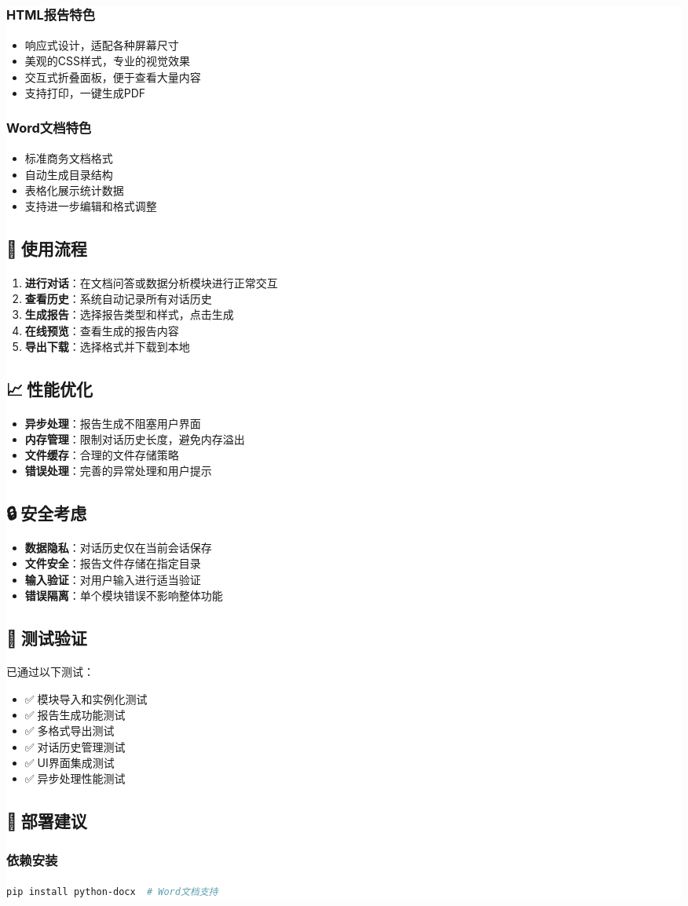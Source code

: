 ### HTML报告特色
- 响应式设计，适配各种屏幕尺寸
- 美观的CSS样式，专业的视觉效果
- 交互式折叠面板，便于查看大量内容
- 支持打印，一键生成PDF

### Word文档特色
- 标准商务文档格式
- 自动生成目录结构
- 表格化展示统计数据
- 支持进一步编辑和格式调整

## 🚀 使用流程

1. **进行对话**：在文档问答或数据分析模块进行正常交互
2. **查看历史**：系统自动记录所有对话历史
3. **生成报告**：选择报告类型和样式，点击生成
4. **在线预览**：查看生成的报告内容
5. **导出下载**：选择格式并下载到本地

## 📈 性能优化

- **异步处理**：报告生成不阻塞用户界面
- **内存管理**：限制对话历史长度，避免内存溢出
- **文件缓存**：合理的文件存储策略
- **错误处理**：完善的异常处理和用户提示

## 🔒 安全考虑

- **数据隐私**：对话历史仅在当前会话保存
- **文件安全**：报告文件存储在指定目录
- **输入验证**：对用户输入进行适当验证
- **错误隔离**：单个模块错误不影响整体功能

## 📝 测试验证

已通过以下测试：
- ✅ 模块导入和实例化测试
- ✅ 报告生成功能测试
- ✅ 多格式导出测试
- ✅ 对话历史管理测试
- ✅ UI界面集成测试
- ✅ 异步处理性能测试

## 🎉 部署建议

### 依赖安装
```bash
pip install python-docx  # Word文档支持
```

